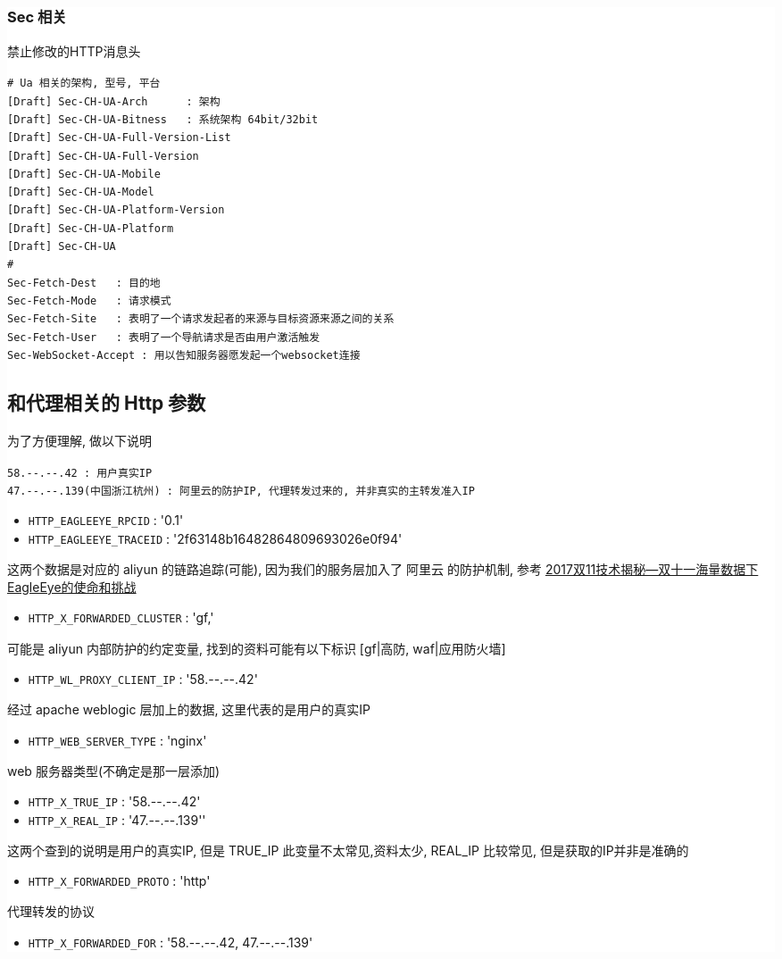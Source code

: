 ### Sec 相关
禁止修改的HTTP消息头
```
# Ua 相关的架构, 型号, 平台
[Draft] Sec-CH-UA-Arch      : 架构
[Draft] Sec-CH-UA-Bitness   : 系统架构 64bit/32bit
[Draft] Sec-CH-UA-Full-Version-List 
[Draft] Sec-CH-UA-Full-Version
[Draft] Sec-CH-UA-Mobile
[Draft] Sec-CH-UA-Model
[Draft] Sec-CH-UA-Platform-Version
[Draft] Sec-CH-UA-Platform
[Draft] Sec-CH-UA
# 
Sec-Fetch-Dest   : 目的地
Sec-Fetch-Mode   : 请求模式
Sec-Fetch-Site   : 表明了一个请求发起者的来源与目标资源来源之间的关系
Sec-Fetch-User   : 表明了一个导航请求是否由用户激活触发
Sec-WebSocket-Accept : 用以告知服务器愿发起一个websocket连接
```

## 和代理相关的 Http 参数
为了方便理解, 做以下说明
```
58.--.--.42 : 用户真实IP
47.--.--.139(中国浙江杭州) : 阿里云的防护IP, 代理转发过来的, 并非真实的主转发准入IP
```

- `HTTP_EAGLEEYE_RPCID` : '0.1'
- `HTTP_EAGLEEYE_TRACEID` : '2f63148b16482864809693026e0f94'

这两个数据是对应的 aliyun 的链路追踪(可能), 因为我们的服务层加入了 阿里云 的防护机制, 参考 [2017双11技术揭秘—双十一海量数据下EagleEye的使命和挑战](https://juejin.cn/post/6844903543049027592)

- `HTTP_X_FORWARDED_CLUSTER` : 'gf,'

可能是 aliyun 内部防护的约定变量, 找到的资料可能有以下标识 [gf|高防, waf|应用防火墙]

- `HTTP_WL_PROXY_CLIENT_IP` : '58.--.--.42'

经过 apache weblogic 层加上的数据, 这里代表的是用户的真实IP

- `HTTP_WEB_SERVER_TYPE` : 'nginx'

web 服务器类型(不确定是那一层添加)

- `HTTP_X_TRUE_IP` : '58.--.--.42'
- `HTTP_X_REAL_IP` : '47.--.--.139''

这两个查到的说明是用户的真实IP, 但是 TRUE_IP 此变量不太常见,资料太少, REAL_IP 比较常见, 但是获取的IP并非是准确的

- `HTTP_X_FORWARDED_PROTO` : 'http'

代理转发的协议

- `HTTP_X_FORWARDED_FOR` : '58.--.--.42, 47.--.--.139'
